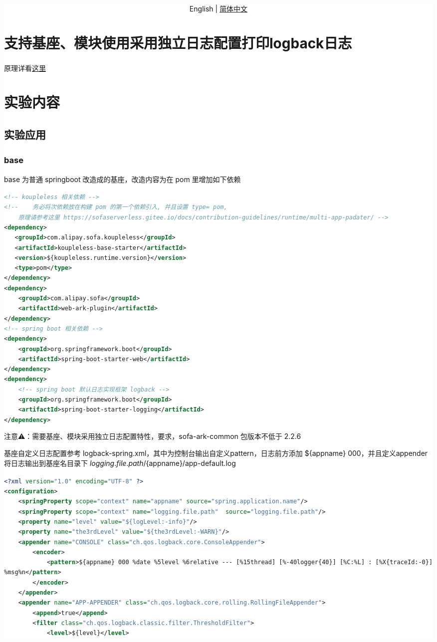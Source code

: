 <div align="center">

English | [简体中文](./README-zh_CN.md)

</div>

# 支持基座、模块使用采用独立日志配置打印logback日志
原理详看[这里](https://github.com/koupleless/koupleless/blob/master/docs/content/zh-cn/docs/contribution-guidelines/runtime/logj42.md)

# 实验内容
## 实验应用
### base
base 为普通 springboot 改造成的基座，改造内容为在 pom 里增加如下依赖
```xml
<!-- koupleless 相关依赖 -->
<!--    务必将次依赖放在构建 pom 的第一个依赖引入, 并且设置 type= pom, 
    原理请参考这里 https://sofaserverless.gitee.io/docs/contribution-guidelines/runtime/multi-app-padater/ -->
<dependency>
   <groupId>com.alipay.sofa.koupleless</groupId>
   <artifactId>koupleless-base-starter</artifactId>
   <version>${koupleless.runtime.version}</version>
   <type>pom</type>
</dependency>
<dependency>
    <groupId>com.alipay.sofa</groupId>
    <artifactId>web-ark-plugin</artifactId>
</dependency>
<!-- spring boot 相关依赖 -->
<dependency>
    <groupId>org.springframework.boot</groupId>
    <artifactId>spring-boot-starter-web</artifactId>
</dependency>
<dependency>
    <!-- spring boot 默认日志实现框架 logback -->
    <groupId>org.springframework.boot</groupId>
    <artifactId>spring-boot-starter-logging</artifactId>
</dependency>
```

注意⚠️：需要基座、模块采用独立日志配置特性，要求，sofa-ark-common 包版本不低于 2.2.6

基座自定义日志配置参考 logback-spring.xml，其中为控制台输出自定义pattern，日志前方添加 ${appname} 000，并且定义appender将日志输出到基座名目录下 ${logging.file.path}/${appname}/app-default.log
```xml
<?xml version="1.0" encoding="UTF-8" ?>
<configuration>
    <springProperty scope="context" name="appname" source="spring.application.name"/>
    <springProperty scope="context" name="logging.file.path"  source="logging.file.path"/>
    <property name="level" value="${logLevel:-info}"/>
    <property name="the3rdLevel" value="${the3rdLevel:-WARN}"/>
    <appender name="CONSOLE" class="ch.qos.logback.core.ConsoleAppender">
        <encoder>
            <pattern>${appname} 000 %date %5level %6relative --- [%15thread] [%-40logger{40}] [%C:%L] : [%X{traceId:-0}] %msg%n</pattern>
        </encoder>
    </appender>
    <appender name="APP-APPENDER" class="ch.qos.logback.core.rolling.RollingFileAppender">
        <append>true</append>
        <filter class="ch.qos.logback.classic.filter.ThresholdFilter">
            <level>${level}</level>
```